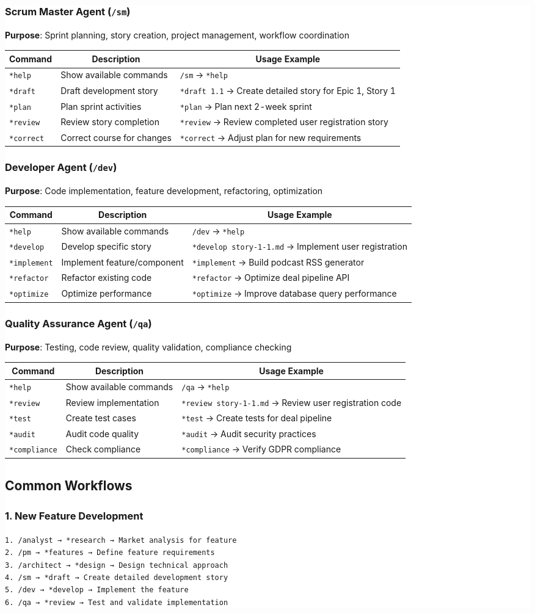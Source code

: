 ### Scrum Master Agent (`/sm`)

**Purpose**: Sprint planning, story creation, project management, workflow coordination

| Command    | Description                | Usage Example                                            |
| ---------- | -------------------------- | -------------------------------------------------------- |
| `*help`    | Show available commands    | `/sm` → `*help`                                          |
| `*draft`   | Draft development story    | `*draft 1.1` → Create detailed story for Epic 1, Story 1 |
| `*plan`    | Plan sprint activities     | `*plan` → Plan next 2-week sprint                        |
| `*review`  | Review story completion    | `*review` → Review completed user registration story     |
| `*correct` | Correct course for changes | `*correct` → Adjust plan for new requirements            |

### Developer Agent (`/dev`)

**Purpose**: Code implementation, feature development, refactoring, optimization

| Command      | Description                 | Usage Example                                         |
| ------------ | --------------------------- | ----------------------------------------------------- |
| `*help`      | Show available commands     | `/dev` → `*help`                                      |
| `*develop`   | Develop specific story      | `*develop story-1-1.md` → Implement user registration |
| `*implement` | Implement feature/component | `*implement` → Build podcast RSS generator            |
| `*refactor`  | Refactor existing code      | `*refactor` → Optimize deal pipeline API              |
| `*optimize`  | Optimize performance        | `*optimize` → Improve database query performance      |

### Quality Assurance Agent (`/qa`)

**Purpose**: Testing, code review, quality validation, compliance checking

| Command       | Description             | Usage Example                                          |
| ------------- | ----------------------- | ------------------------------------------------------ |
| `*help`       | Show available commands | `/qa` → `*help`                                        |
| `*review`     | Review implementation   | `*review story-1-1.md` → Review user registration code |
| `*test`       | Create test cases       | `*test` → Create tests for deal pipeline               |
| `*audit`      | Audit code quality      | `*audit` → Audit security practices                    |
| `*compliance` | Check compliance        | `*compliance` → Verify GDPR compliance                 |

## Common Workflows

### 1. New Feature Development

```
1. /analyst → *research → Market analysis for feature
2. /pm → *features → Define feature requirements
3. /architect → *design → Design technical approach
4. /sm → *draft → Create detailed development story
5. /dev → *develop → Implement the feature
6. /qa → *review → Test and validate implementation
```
